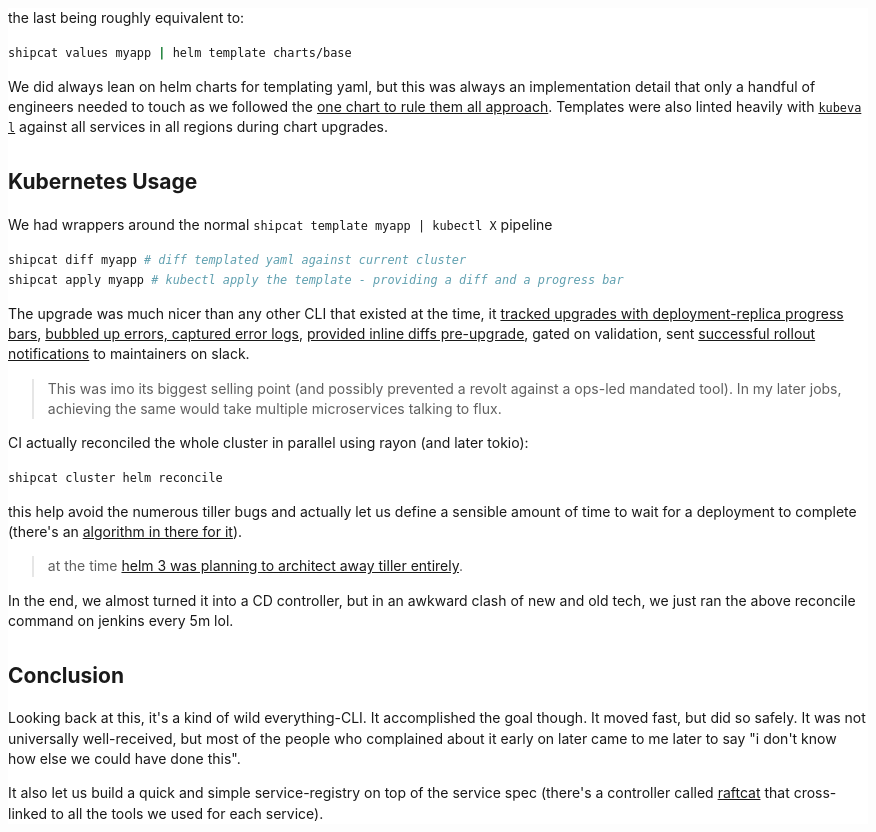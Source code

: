 the last being roughly equivalent to:

```sh
shipcat values myapp | helm template charts/base
```

We did always lean on helm charts for templating yaml, but this was always an implementation detail that only a handful of engineers needed to touch as we followed the [one chart to rule them all approach](https://www.youtube.com/watch?v=HzJ9ycX1h0c). Templates were also linted heavily with [`kubeval`](https://github.com/garethr/kubeva) against all services in all regions during chart upgrades.

## Kubernetes Usage
We had wrappers around the normal `shipcat template myapp | kubectl X` pipeline

```sh
shipcat diff myapp # diff templated yaml against current cluster
shipcat apply myapp # kubectl apply the template - providing a diff and a progress bar
```

The upgrade was much nicer than any other CLI that existed at the time, it [tracked upgrades with deployment-replica progress bars](https://github.com/clux/shipcat/blob/669bbb8408ea5b3c93582774b021aebb12c2a970/shipcat_cli/src/track.rs#L415-L508), [bubbled up errors, captured error logs](https://github.com/clux/shipcat/blob/669bbb8408ea5b3c93582774b021aebb12c2a970/shipcat_cli/src/apply.rs#L312-L335), [provided inline diffs pre-upgrade](https://github.com/clux/shipcat/blob/669bbb8408ea5b3c93582774b021aebb12c2a970/shipcat_cli/src/apply.rs#L262-L291), gated on validation, sent [successful rollout notifications](https://github.com/clux/shipcat/blob/669bbb8408ea5b3c93582774b021aebb12c2a970/shipcat_cli/src/slack.rs#L138-L255) to maintainers on slack.

> This was imo its biggest selling point (and possibly prevented a revolt against a ops-led mandated tool). In my later jobs, achieving the same would take multiple microservices talking to flux.

CI actually reconciled the whole cluster in parallel using rayon (and later tokio):

```sh
shipcat cluster helm reconcile
```

this help avoid the numerous tiller bugs and actually let us define a sensible amount of time to wait for a deployment to complete (there's an [algorithm in there for it](https://github.com/clux/shipcat/blob/669bbb8408ea5b3c93582774b021aebb12c2a970/shipcat_definitions/src/math.rs#L79-L109)).

> at the time [helm 3 was planning to architect away tiller entirely](https://github.com/helm/community/blob/master/helm-v3/000-helm-v3.md).

In the end, we almost turned it into a CD controller, but in an awkward clash of new and old tech, we just ran the above reconcile command on jenkins every 5m lol.


## Conclusion

Looking back at this, it's a kind of wild everything-CLI. It accomplished the goal though. It moved fast, but did so safely. It was not universally well-received, but most of the people who complained about it early on later came to me later to say "i don't know how else we could have done this".

It also let us build a quick and simple service-registry on top of the service spec (there's a controller called [raftcat](https://github.com/clux/shipcat/tree/master/raftcat) that cross-linked to all the tools we used for each service).
